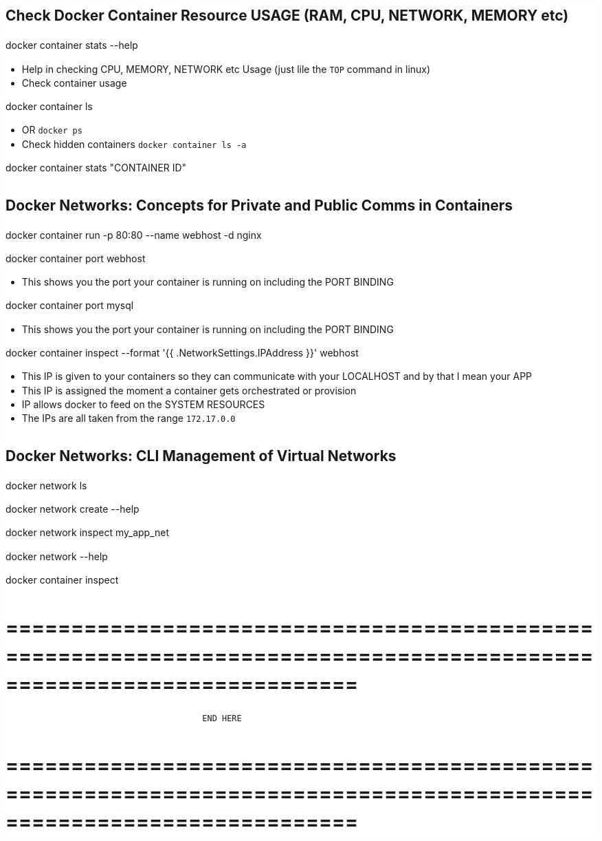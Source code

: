 ## Check Docker Container Resource USAGE (RAM, CPU, NETWORK, MEMORY etc)
docker container stats --help
- Help in checking CPU, MEMORY, NETWORK etc Usage (just lile the `TOP` command in linux)
- Check container usage

docker container ls  
- OR `docker ps`
- Check hidden containers `docker container ls -a`

docker container stats "CONTAINER ID"


## Docker Networks: Concepts for Private and Public Comms in Containers

docker container run -p 80:80 --name webhost -d nginx

docker container port webhost 
- This shows you the port your container is running on including the PORT BINDING

docker container port mysql
- This shows you the port your container is running on including the PORT BINDING

docker container inspect --format '{{ .NetworkSettings.IPAddress }}' webhost
- This IP is given to your containers so they can communicate with your LOCALHOST and by that I mean your APP
- This IP is assigned the moment a container gets orchestrated or provision
- IP allows docker to feed on the SYSTEM RESOURCES
- The IPs are all taken from the range `172.17.0.0`

## Docker Networks: CLI Management of Virtual Networks

docker network ls

docker network create --help

docker network inspect my_app_net

docker network --help

docker container inspect

=====================================================================================================================
=====================================================================================================================
                                            END HERE
=====================================================================================================================
=====================================================================================================================